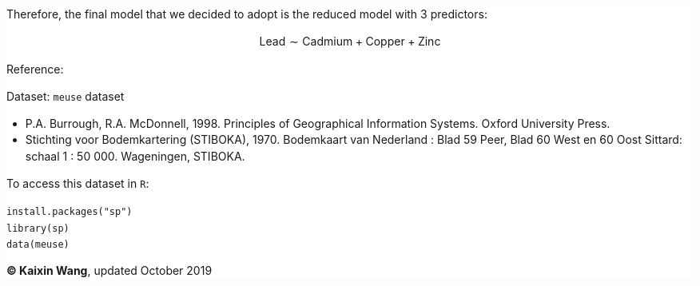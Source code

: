 Therefore, the final model that we decided to adopt is the reduced model with 3 predictors:

$$\text{Lead} \sim \text{Cadmium} + \text{Copper} + \text{Zinc}$$

Reference:

Dataset: `meuse` dataset

- P.A. Burrough, R.A. McDonnell, 1998. Principles of Geographical Information Systems. Oxford University Press.
- Stichting voor Bodemkartering (STIBOKA), 1970. Bodemkaart van Nederland : Blad 59 Peer, Blad 60 West en 60 Oost Sittard: schaal 1 : 50 000. Wageningen, STIBOKA.

To access this dataset in `R`:

```
install.packages("sp")
library(sp)
data(meuse)
```

**&copy; Kaixin Wang**, updated October 2019
